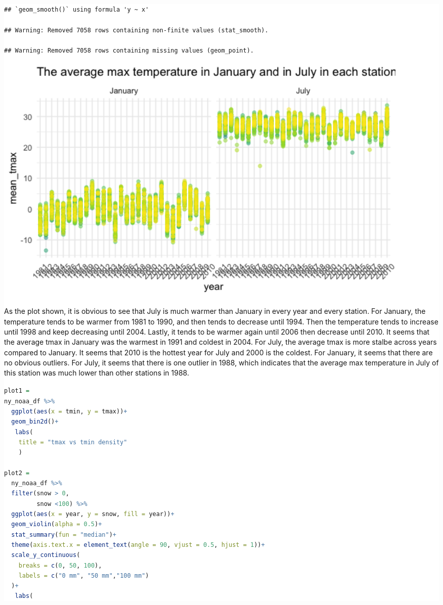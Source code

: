     ## `geom_smooth()` using formula 'y ~ x'

    ## Warning: Removed 7058 rows containing non-finite values (stat_smooth).

    ## Warning: Removed 7058 rows containing missing values (geom_point).

<img src="p8105_hw3_zy2442_files/figure-gfm/unnamed-chunk-11-1.png" width="90%" />

As the plot shown, it is obvious to see that July is much warmer than
January in every year and every station. For January, the temperature
tends to be warmer from 1981 to 1990, and then tends to decrease until
1994. Then the temperature tends to increase until 1998 and keep
decreasing until 2004. Lastly, it tends to be warmer again until 2006
then decrease until 2010. It seems that the average tmax in January was
the warmest in 1991 and coldest in 2004. For July, the average tmax is
more stalbe across years compared to January. It seems that 2010 is the
hottest year for July and 2000 is the coldest. For January, it seems
that there are no obvious outliers. For July, it seems that there is one
outlier in 1988, which indicates that the average max temperature in
July of this station was much lower than other stations in 1988.

``` r
plot1 = 
ny_noaa_df %>% 
  ggplot(aes(x = tmin, y = tmax))+
  geom_bin2d()+
   labs(
    title = "tmax vs tmin density"
    )

plot2 = 
  ny_noaa_df %>% 
  filter(snow > 0,
         snow <100) %>% 
  ggplot(aes(x = year, y = snow, fill = year))+
  geom_violin(alpha = 0.5)+
  stat_summary(fun = "median")+
  theme(axis.text.x = element_text(angle = 90, vjust = 0.5, hjust = 1))+
  scale_y_continuous(
    breaks = c(0, 50, 100),
    labels = c("0 mm", "50 mm","100 mm")
  )+
   labs(
```